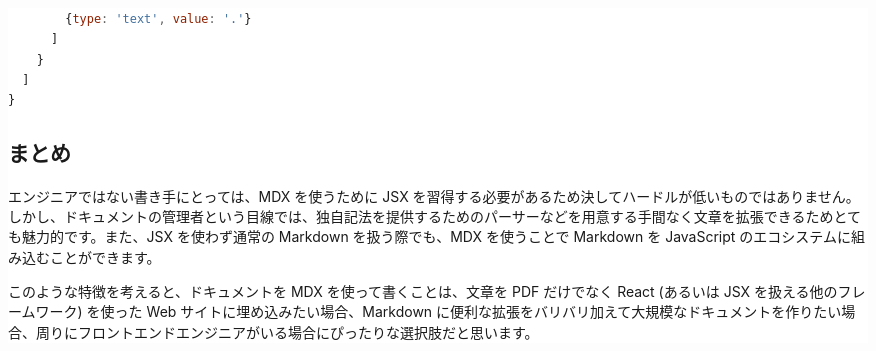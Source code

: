 ```javascript
        {type: 'text', value: '.'}
      ]
    }
  ]
}
```

## まとめ

エンジニアではない書き手にとっては、MDX を使うために JSX を習得する必要があるため決してハードルが低いものではありません。しかし、ドキュメントの管理者という目線では、独自記法を提供するためのパーサーなどを用意する手間なく文章を拡張できるためとても魅力的です。また、JSX を使わず通常の Markdown を扱う際でも、MDX を使うことで Markdown を JavaScript のエコシステムに組み込むことができます。

このような特徴を考えると、ドキュメントを MDX を使って書くことは、文章を PDF だけでなく React (あるいは JSX を扱える他のフレームワーク) を使った Web サイトに埋め込みたい場合、Markdown に便利な拡張をバリバリ加えて大規模なドキュメントを作りたい場合、周りにフロントエンドエンジニアがいる場合にぴったりな選択肢だと思います。
